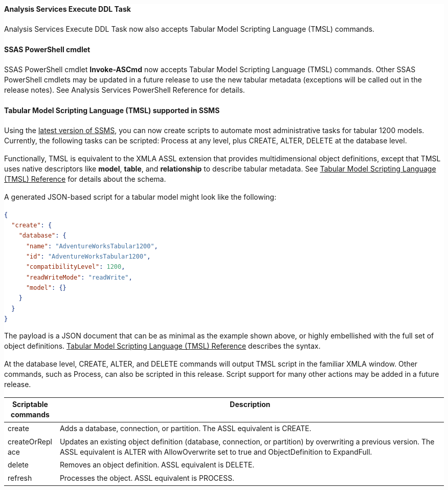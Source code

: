 #### Analysis Services Execute DDL Task

Analysis Services Execute DDL Task now also accepts Tabular Model Scripting Language (TMSL) commands.

#### SSAS PowerShell cmdlet

SSAS PowerShell cmdlet **Invoke-ASCmd** now accepts Tabular Model Scripting Language (TMSL) commands. Other SSAS PowerShell cmdlets may be updated in a future release to use the new tabular metadata (exceptions will be called out in the release notes). See Analysis Services PowerShell Reference for details.

#### Tabular Model Scripting Language (TMSL) supported in SSMS

Using the [latest version of SSMS](/sql/ssms/download-sql-server-management-studio-ssms), you can now create scripts to automate most administrative tasks for tabular 1200 models. Currently, the following tasks can be scripted: Process at any level, plus CREATE, ALTER, DELETE at the database level.

Functionally, TMSL is equivalent to the XMLA ASSL extension that provides multidimensional object definitions, except that TMSL uses native descriptors like **model**, **table**, and **relationship** to describe tabular metadata. See [Tabular Model Scripting Language &#40;TMSL&#41; Reference](./tmsl/tabular-model-scripting-language-tmsl-reference.md) for details about the schema.

A generated JSON-based script for a tabular model might look like the following:

```json  
{
  "create": {
    "database": {
      "name": "AdventureWorksTabular1200",
      "id": "AdventureWorksTabular1200",
      "compatibilityLevel": 1200,
      "readWriteMode": "readWrite",
      "model": {}
    }
  }
}
```

The payload is a JSON document that can be as minimal as the example shown above, or highly embellished with  the full set of object definitions. [Tabular Model Scripting Language &#40;TMSL&#41; Reference](./tmsl/tabular-model-scripting-language-tmsl-reference.md) describes the syntax.

At the database level, CREATE, ALTER, and DELETE commands will output TMSL script in the familiar XMLA window.  Other commands, such as Process, can also be scripted in this release. Script support for many other actions may be added in a future release.

**Scriptable commands** | **Description**
--------------- | ----------------
create|Adds a database, connection, or partition. The ASSL equivalent is CREATE.
createOrReplace|Updates an existing object definition (database, connection, or partition) by overwriting a previous version. The ASSL equivalent is ALTER with AllowOverwrite set to true and ObjectDefinition to ExpandFull.
delete|Removes an object definition. ASSL equivalent is DELETE.
refresh|Processes the object. ASSL equivalent is PROCESS.

